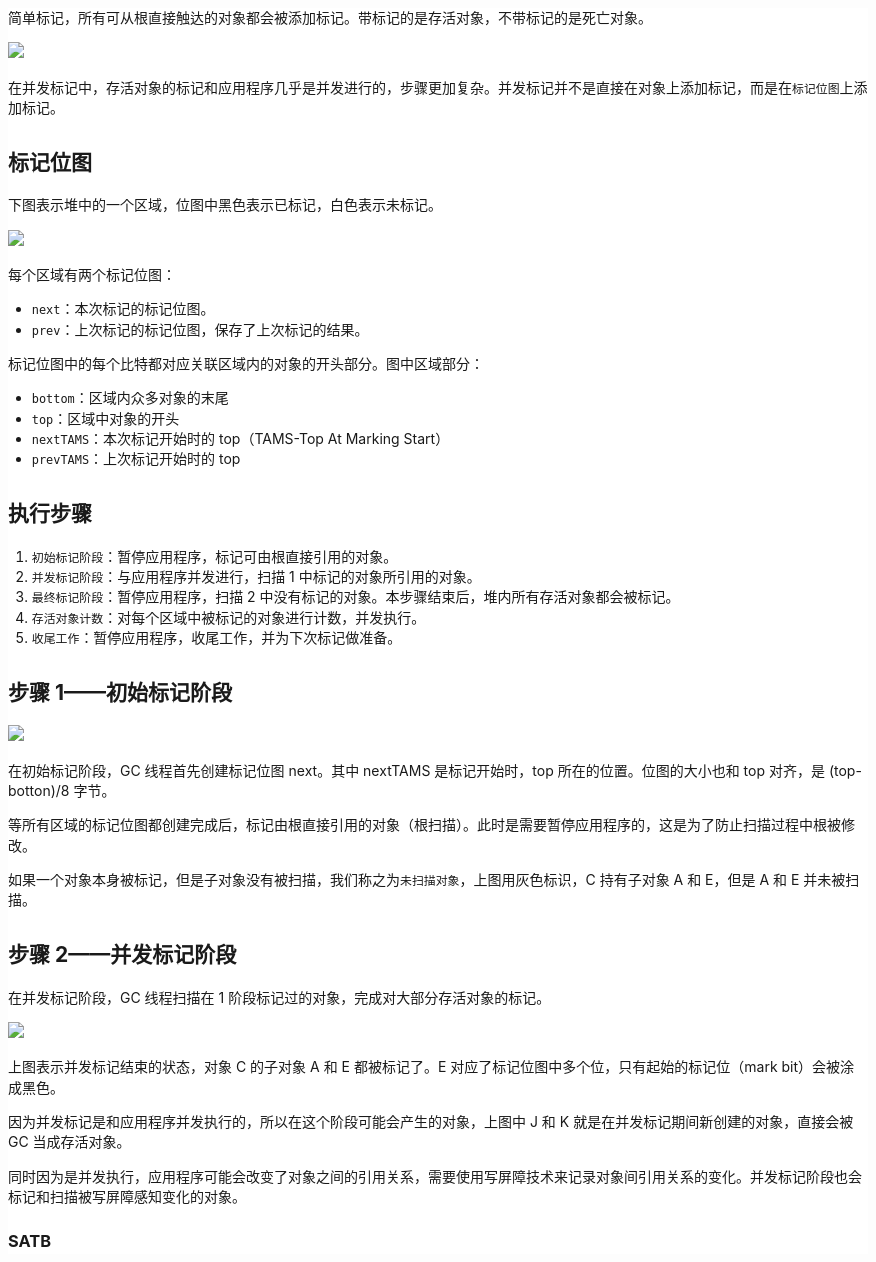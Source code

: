 简单标记，所有可从根直接触达的对象都会被添加标记。带标记的是存活对象，不带标记的是死亡对象。

![](http://yano.oss-cn-beijing.aliyuncs.com/blog/20210308075521.png)

在并发标记中，存活对象的标记和应用程序几乎是并发进行的，步骤更加复杂。并发标记并不是直接在对象上添加标记，而是在`标记位图`上添加标记。

## 标记位图

下图表示堆中的一个区域，位图中黑色表示已标记，白色表示未标记。

![](http://yano.oss-cn-beijing.aliyuncs.com/blog/20210308075725.png)

每个区域有两个标记位图：
- `next`：本次标记的标记位图。
- `prev`：上次标记的标记位图，保存了上次标记的结果。

标记位图中的每个比特都对应关联区域内的对象的开头部分。图中区域部分：
- `bottom`：区域内众多对象的末尾
- `top`：区域中对象的开头
- `nextTAMS`：本次标记开始时的 top（TAMS-Top At Marking Start）
- `prevTAMS`：上次标记开始时的 top

## 执行步骤

1. `初始标记阶段`：暂停应用程序，标记可由根直接引用的对象。
2. `并发标记阶段`：与应用程序并发进行，扫描 1 中标记的对象所引用的对象。
3. `最终标记阶段`：暂停应用程序，扫描 2 中没有标记的对象。本步骤结束后，堆内所有存活对象都会被标记。
4. `存活对象计数`：对每个区域中被标记的对象进行计数，并发执行。
5. `收尾工作`：暂停应用程序，收尾工作，并为下次标记做准备。

## 步骤 1——初始标记阶段

![](http://yano.oss-cn-beijing.aliyuncs.com/blog/20210308080825.png)

在初始标记阶段，GC 线程首先创建标记位图 next。其中 nextTAMS 是标记开始时，top 所在的位置。位图的大小也和 top 对齐，是 (top-botton)/8 字节。

等所有区域的标记位图都创建完成后，标记由根直接引用的对象（根扫描）。此时是需要暂停应用程序的，这是为了防止扫描过程中根被修改。

如果一个对象本身被标记，但是子对象没有被扫描，我们称之为`未扫描对象`，上图用灰色标识，C 持有子对象 A 和 E，但是 A 和 E 并未被扫描。

## 步骤 2——并发标记阶段

在并发标记阶段，GC 线程扫描在 1 阶段标记过的对象，完成对大部分存活对象的标记。

![](http://yano.oss-cn-beijing.aliyuncs.com/blog/20210308082022.png)

上图表示并发标记结束的状态，对象 C 的子对象 A 和 E 都被标记了。E 对应了标记位图中多个位，只有起始的标记位（mark bit）会被涂成黑色。

因为并发标记是和应用程序并发执行的，所以在这个阶段可能会产生的对象，上图中 J 和 K 就是在并发标记期间新创建的对象，直接会被 GC 当成存活对象。

同时因为是并发执行，应用程序可能会改变了对象之间的引用关系，需要使用写屏障技术来记录对象间引用关系的变化。并发标记阶段也会标记和扫描被写屏障感知变化的对象。

### SATB
